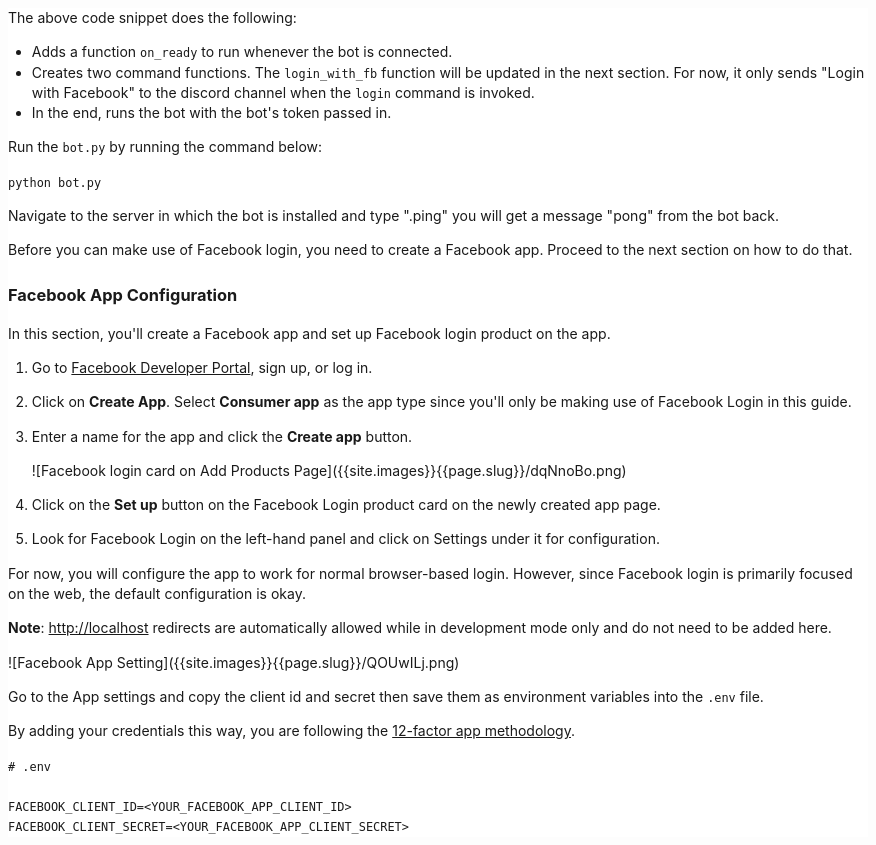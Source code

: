 The above code snippet does the following:

- Adds a function `on_ready` to run whenever the bot is connected.
- Creates two command functions. The `login_with_fb` function will be updated in the next section. For now, it only sends "Login with Facebook" to the discord channel when the `login` command is invoked.
- In the end, runs the bot with the bot's token passed in.

Run the `bot.py` by running the command below:

~~~{.bash caption=">_"}
python bot.py
~~~

Navigate to the server in which the bot is installed and type ".ping" you will get a message "pong" from the bot back.

Before you can make use of Facebook login, you need to create a Facebook app. Proceed to the next section on how to do that.

### Facebook App Configuration

In this section, you'll create a Facebook app and set up Facebook login product on the app.

1. Go to [Facebook Developer Portal](https://developers.facebook.com/), sign up, or log in.
2. Click on **Create App**. Select **Consumer app** as the app type since you'll only be making use of Facebook Login in this guide.
3. Enter a name for the app and click the **Create app** button.

   <div class="wide">
   ![Facebook login card on Add Products Page]({{site.images}}{{page.slug}}/dqNnoBo.png)
   </div>

4. Click on the **Set up** button on the Facebook Login product card on the newly created app page.
5. Look for Facebook Login on the left-hand panel and click on Settings under it for configuration.

For now, you will configure the app to work for normal browser-based login. However, since Facebook login is primarily focused on the web, the default configuration is okay.

**Note**: <http://localhost> redirects are automatically allowed while in development mode only and do not need to be added here.

<div class="wide">
![Facebook App Setting]({{site.images}}{{page.slug}}/QOUwILj.png)
</div>

Go to the App settings and copy the client id and secret then save them as environment variables into the `.env` file.

By adding your credentials this way, you are following the [12-factor app methodology](https://12factor.net/config).

~~~{.env caption=""}
# .env

FACEBOOK_CLIENT_ID=<YOUR_FACEBOOK_APP_CLIENT_ID>
FACEBOOK_CLIENT_SECRET=<YOUR_FACEBOOK_APP_CLIENT_SECRET>
~~~
